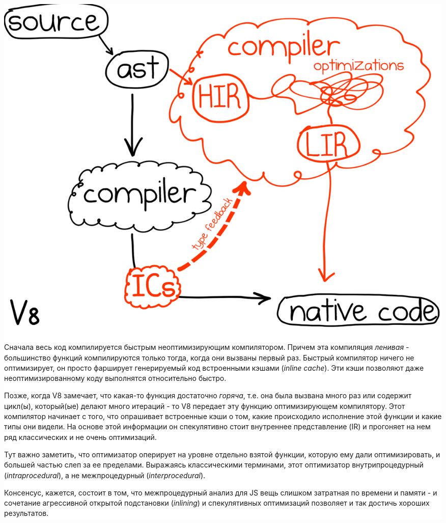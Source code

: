 <img class="centered" src="/talks/techtalksnsu2014/images/slides/slide-2-014.png">

Сначала весь код компилируется быстрым неоптимизирующим компилятором. Причем эта компиляция *ленивая* - большинство функций компилируются только тогда, когда они вызваны первый раз. Быстрый компилятор ничего не оптимизирует, он просто фарширует генерируемый код встроенными кэшами (*inline cache*). Эти кэши позволяют даже неоптимизированному коду выполнятся относительно быстро.

Позже, когда V8 замечает, что какая-то функция достаточно *горяча*, т.е. она была вызвана много раз или содержит цикл(ы), который(ые) делают много итераций - то V8 передает эту функцию оптимизирующем компилятору. Этот компилятор начинает с того, что опрашивает встроенные кэши о том, какие происходило исполнение этой функции и какие типы они видели. На основе этой информации он спекулятивно стоит внутреннее представление (IR) и прогоняет на нем ряд классических и не очень оптимизаций.

Тут важно заметить, что оптимизатор оперирует на уровне отдельно взятой функции, которую ему дали оптимизировать, и большей частью слеп за ее пределами. Выражаясь классическими терминами, этот оптимизатор внутрипроцедурный (*intraprocedural*), а не межпроцедурный (*interprocedural*).

Консенсус, кажется, состоит в том, что межпроцедурный анализ для JS вещь слишком затратная по времени и памяти - и сочетание агрессивной открытой подстановки (*inlining*) и спекулятивных оптимизаций позволяет и так достичь хороших результатов.
